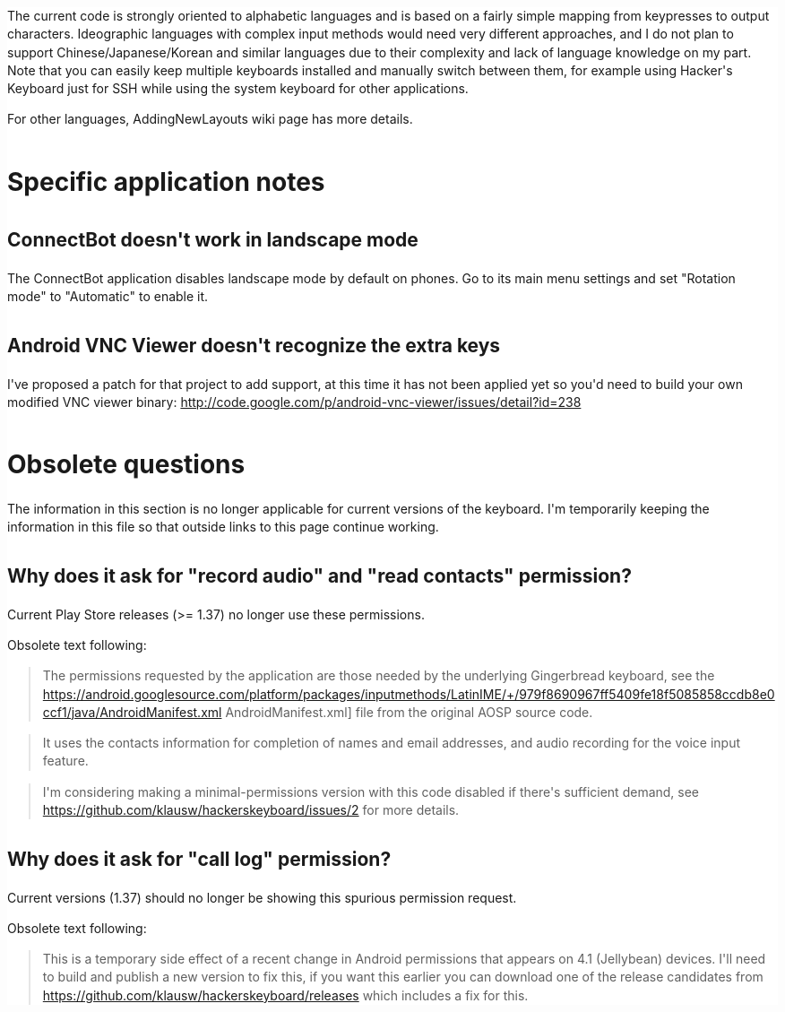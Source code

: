 The current code is strongly oriented to alphabetic languages and is based on a fairly simple mapping from keypresses to output characters. Ideographic languages with complex input methods would need very different approaches, and I do not plan to support Chinese/Japanese/Korean and similar languages due to their complexity and lack of language knowledge on my part. Note that you can easily keep multiple keyboards installed and manually switch between them, for example using Hacker's Keyboard just for SSH while using the system keyboard for other applications.

For other languages, AddingNewLayouts wiki page has more details.

# Specific application notes #

## ConnectBot doesn't work in landscape mode ##

The ConnectBot application disables landscape mode by default on phones. Go to its main menu settings and set "Rotation mode" to "Automatic" to enable it.

## Android VNC Viewer doesn't recognize the extra keys ##

I've proposed a patch for that project to add support, at this time it has not been applied yet so you'd need to build your own modified VNC viewer binary: http://code.google.com/p/android-vnc-viewer/issues/detail?id=238

# Obsolete questions #

The information in this section is no longer applicable for current versions of the keyboard. I'm temporarily keeping the information in this file so that outside links to this page continue working.

## Why does it ask for "record audio" and "read contacts" permission? ##

Current Play Store releases (>= 1.37) no longer use these permissions.

Obsolete text following:
> The permissions requested by the application are those needed by the underlying Gingerbread keyboard, see the https://android.googlesource.com/platform/packages/inputmethods/LatinIME/+/979f8690967ff5409fe18f5085858ccdb8e0ccf1/java/AndroidManifest.xml AndroidManifest.xml] file from the original AOSP source code.

> It uses the contacts information for completion of names and email addresses, and audio recording for the voice input feature.

> I'm considering making a minimal-permissions version with this code disabled if there's sufficient demand, see https://github.com/klausw/hackerskeyboard/issues/2 for more details.

## Why does it ask for "call log" permission? ##

Current versions (1.37) should no longer be showing this spurious permission request.

Obsolete text following:
> This is a temporary side effect of a recent change in Android permissions that appears on 4.1 (Jellybean) devices. I'll need to build and publish a new version to fix this, if you want this earlier you can download one of the release candidates from https://github.com/klausw/hackerskeyboard/releases which includes a fix for this.
